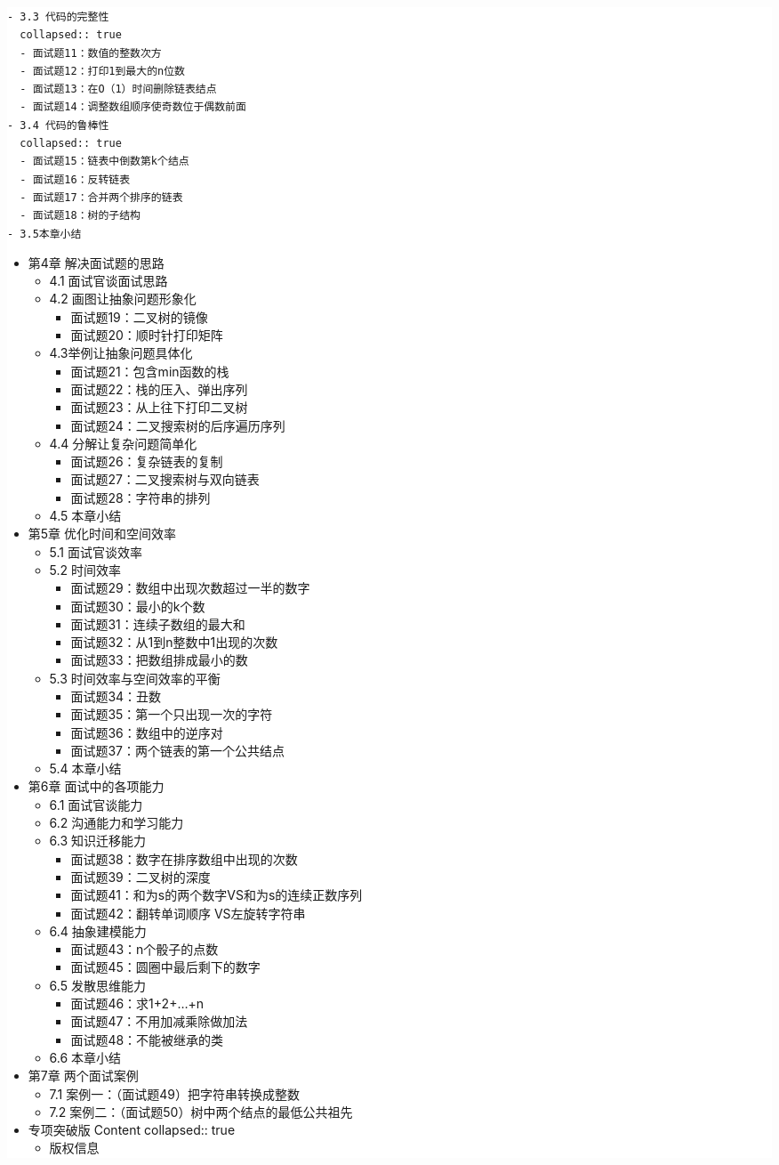     - 3.3 代码的完整性
      collapsed:: true
      - 面试题11：数值的整数次方
      - 面试题12：打印1到最大的n位数
      - 面试题13：在O（1）时间删除链表结点
      - 面试题14：调整数组顺序使奇数位于偶数前面
    - 3.4 代码的鲁棒性
      collapsed:: true
      - 面试题15：链表中倒数第k个结点
      - 面试题16：反转链表
      - 面试题17：合并两个排序的链表
      - 面试题18：树的子结构
    - 3.5本章小结
  - 第4章 解决面试题的思路
    - 4.1 面试官谈面试思路
    - 4.2 画图让抽象问题形象化
      - 面试题19：二叉树的镜像
      - 面试题20：顺时针打印矩阵
    - 4.3举例让抽象问题具体化
      - 面试题21：包含min函数的栈
      - 面试题22：栈的压入、弹出序列
      - 面试题23：从上往下打印二叉树
      - 面试题24：二叉搜索树的后序遍历序列
    - 4.4 分解让复杂问题简单化
      - 面试题26：复杂链表的复制
      - 面试题27：二叉搜索树与双向链表
      - 面试题28：字符串的排列
    - 4.5 本章小结
  - 第5章 优化时间和空间效率
    - 5.1 面试官谈效率
    - 5.2 时间效率
      - 面试题29：数组中出现次数超过一半的数字
      - 面试题30：最小的k个数
      - 面试题31：连续子数组的最大和
      - 面试题32：从1到n整数中1出现的次数
      - 面试题33：把数组排成最小的数
    - 5.3 时间效率与空间效率的平衡
      - 面试题34：丑数
      - 面试题35：第一个只出现一次的字符
      - 面试题36：数组中的逆序对
      - 面试题37：两个链表的第一个公共结点
    - 5.4 本章小结
  - 第6章 面试中的各项能力
    - 6.1 面试官谈能力
    - 6.2 沟通能力和学习能力
    - 6.3 知识迁移能力
      - 面试题38：数字在排序数组中出现的次数
      - 面试题39：二叉树的深度
      - 面试题41：和为s的两个数字VS和为s的连续正数序列
      - 面试题42：翻转单词顺序 VS左旋转字符串
    - 6.4 抽象建模能力
      - 面试题43：n个骰子的点数
      - 面试题45：圆圈中最后剩下的数字
    - 6.5 发散思维能力
      - 面试题46：求1+2+…+n
      - 面试题47：不用加减乘除做加法
      - 面试题48：不能被继承的类
    - 6.6 本章小结
  - 第7章 两个面试案例
    - 7.1 案例一：（面试题49）把字符串转换成整数
    - 7.2 案例二：（面试题50）树中两个结点的最低公共祖先
- 专项突破版 Content
  collapsed:: true
  - 版权信息